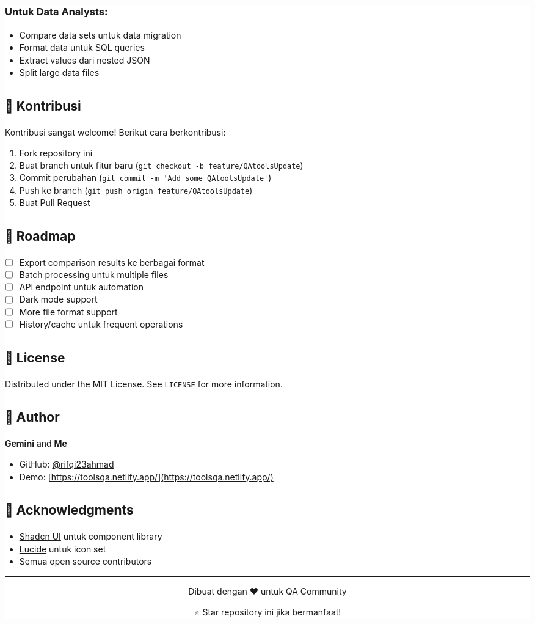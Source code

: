 ### Untuk Data Analysts:
- Compare data sets untuk data migration
- Format data untuk SQL queries
- Extract values dari nested JSON
- Split large data files

## 🤝 Kontribusi

Kontribusi sangat welcome! Berikut cara berkontribusi:

1. Fork repository ini
2. Buat branch untuk fitur baru (`git checkout -b feature/QAtoolsUpdate`)
3. Commit perubahan (`git commit -m 'Add some QAtoolsUpdate'`)
4. Push ke branch (`git push origin feature/QAtoolsUpdate`)
5. Buat Pull Request

## 📝 Roadmap

- [ ] Export comparison results ke berbagai format
- [ ] Batch processing untuk multiple files
- [ ] API endpoint untuk automation
- [ ] Dark mode support
- [ ] More file format support
- [ ] History/cache untuk frequent operations

## 📄 License

Distributed under the MIT License. See `LICENSE` for more information.

## 👤 Author
**Gemini** and **Me**


- GitHub: [@rifqi23ahmad](https://github.com/rifqi23ahmad)
- Demo: [https://toolsqa.netlify.app/](https://toolsqa.netlify.app/)

## 🙏 Acknowledgments

- [Shadcn UI](https://ui.shadcn.com/) untuk component library
- [Lucide](https://lucide.dev/) untuk icon set
- Semua open source contributors

---

<div align="center">
  <p>Dibuat dengan ❤️ untuk QA Community</p>
  <p>⭐ Star repository ini jika bermanfaat!</p>
</div>
